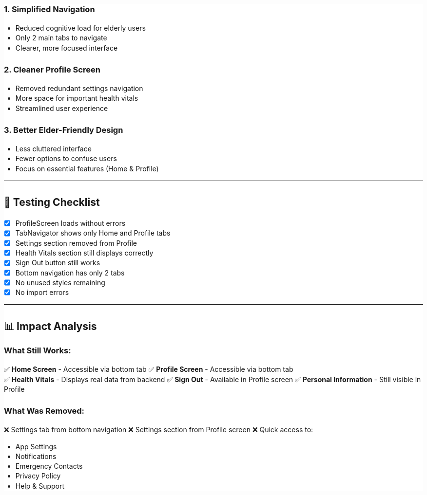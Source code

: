 ### 1. **Simplified Navigation**
- Reduced cognitive load for elderly users
- Only 2 main tabs to navigate
- Clearer, more focused interface

### 2. **Cleaner Profile Screen**
- Removed redundant settings navigation
- More space for important health vitals
- Streamlined user experience

### 3. **Better Elder-Friendly Design**
- Less cluttered interface
- Fewer options to confuse users
- Focus on essential features (Home & Profile)

---

## 🧪 Testing Checklist

- [x] ProfileScreen loads without errors
- [x] TabNavigator shows only Home and Profile tabs
- [x] Settings section removed from Profile
- [x] Health Vitals section still displays correctly
- [x] Sign Out button still works
- [x] Bottom navigation has only 2 tabs
- [x] No unused styles remaining
- [x] No import errors

---

## 📊 Impact Analysis

### What Still Works:
✅ **Home Screen** - Accessible via bottom tab
✅ **Profile Screen** - Accessible via bottom tab  
✅ **Health Vitals** - Displays real data from backend
✅ **Sign Out** - Available in Profile screen
✅ **Personal Information** - Still visible in Profile

### What Was Removed:
❌ Settings tab from bottom navigation
❌ Settings section from Profile screen
❌ Quick access to:
  - App Settings
  - Notifications
  - Emergency Contacts
  - Privacy Policy
  - Help & Support
